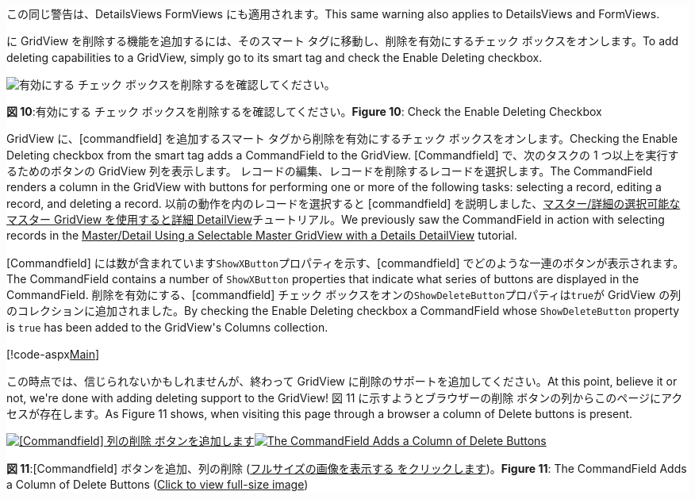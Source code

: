 
<span data-ttu-id="877da-220">この同じ警告は、DetailsViews FormViews にも適用されます。</span><span class="sxs-lookup"><span data-stu-id="877da-220">This same warning also applies to DetailsViews and FormViews.</span></span>

<span data-ttu-id="877da-221">に GridView を削除する機能を追加するには、そのスマート タグに移動し、削除を有効にするチェック ボックスをオンします。</span><span class="sxs-lookup"><span data-stu-id="877da-221">To add deleting capabilities to a GridView, simply go to its smart tag and check the Enable Deleting checkbox.</span></span>


![有効にする チェック ボックスを削除するを確認してください。](an-overview-of-inserting-updating-and-deleting-data-cs/_static/image24.png)

<span data-ttu-id="877da-223">**図 10**:有効にする チェック ボックスを削除するを確認してください。</span><span class="sxs-lookup"><span data-stu-id="877da-223">**Figure 10**: Check the Enable Deleting Checkbox</span></span>


<span data-ttu-id="877da-224">GridView に、[commandfield] を追加するスマート タグから削除を有効にするチェック ボックスをオンします。</span><span class="sxs-lookup"><span data-stu-id="877da-224">Checking the Enable Deleting checkbox from the smart tag adds a CommandField to the GridView.</span></span> <span data-ttu-id="877da-225">[Commandfield] で、次のタスクの 1 つ以上を実行するためのボタンの GridView 列を表示します。 レコードの編集、レコードを削除するレコードを選択します。</span><span class="sxs-lookup"><span data-stu-id="877da-225">The CommandField renders a column in the GridView with buttons for performing one or more of the following tasks: selecting a record, editing a record, and deleting a record.</span></span> <span data-ttu-id="877da-226">以前の動作を内のレコードを選択すると [commandfield] を説明しました、[マスター/詳細の選択可能なマスター GridView を使用すると詳細 DetailView](../masterdetail/master-detail-using-a-selectable-master-gridview-with-a-details-detailview-cs.md)チュートリアル。</span><span class="sxs-lookup"><span data-stu-id="877da-226">We previously saw the CommandField in action with selecting records in the [Master/Detail Using a Selectable Master GridView with a Details DetailView](../masterdetail/master-detail-using-a-selectable-master-gridview-with-a-details-detailview-cs.md) tutorial.</span></span>

<span data-ttu-id="877da-227">[Commandfield] には数が含まれています`ShowXButton`プロパティを示す、[commandfield] でどのような一連のボタンが表示されます。</span><span class="sxs-lookup"><span data-stu-id="877da-227">The CommandField contains a number of `ShowXButton` properties that indicate what series of buttons are displayed in the CommandField.</span></span> <span data-ttu-id="877da-228">削除を有効にする、[commandfield] チェック ボックスをオンの`ShowDeleteButton`プロパティは`true`が GridView の列のコレクションに追加されました。</span><span class="sxs-lookup"><span data-stu-id="877da-228">By checking the Enable Deleting checkbox a CommandField whose `ShowDeleteButton` property is `true` has been added to the GridView's Columns collection.</span></span>


[!code-aspx[Main](an-overview-of-inserting-updating-and-deleting-data-cs/samples/sample5.aspx)]

<span data-ttu-id="877da-229">この時点では、信じられないかもしれませんが、終わって GridView に削除のサポートを追加してください。</span><span class="sxs-lookup"><span data-stu-id="877da-229">At this point, believe it or not, we're done with adding deleting support to the GridView!</span></span> <span data-ttu-id="877da-230">図 11 に示すようとブラウザーの削除 ボタンの列からこのページにアクセスが存在します。</span><span class="sxs-lookup"><span data-stu-id="877da-230">As Figure 11 shows, when visiting this page through a browser a column of Delete buttons is present.</span></span>


<span data-ttu-id="877da-231">[![[Commandfield] 列の削除 ボタンを追加します](an-overview-of-inserting-updating-and-deleting-data-cs/_static/image26.png)](an-overview-of-inserting-updating-and-deleting-data-cs/_static/image25.png)</span><span class="sxs-lookup"><span data-stu-id="877da-231">[![The CommandField Adds a Column of Delete Buttons](an-overview-of-inserting-updating-and-deleting-data-cs/_static/image26.png)](an-overview-of-inserting-updating-and-deleting-data-cs/_static/image25.png)</span></span>

<span data-ttu-id="877da-232">**図 11**:[Commandfield] ボタンを追加、列の削除 ([フルサイズの画像を表示する をクリックします](an-overview-of-inserting-updating-and-deleting-data-cs/_static/image27.png))。</span><span class="sxs-lookup"><span data-stu-id="877da-232">**Figure 11**: The CommandField Adds a Column of Delete Buttons ([Click to view full-size image](an-overview-of-inserting-updating-and-deleting-data-cs/_static/image27.png))</span></span>
